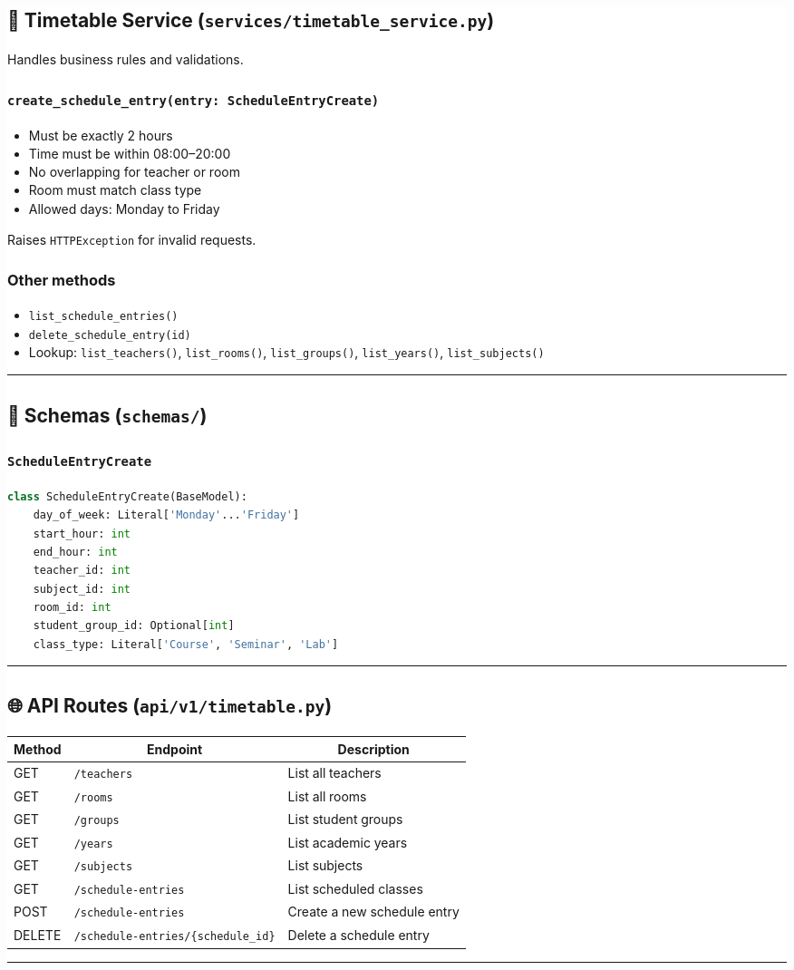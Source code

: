 
## 🧠 Timetable Service (`services/timetable_service.py`)

Handles business rules and validations.

### `create_schedule_entry(entry: ScheduleEntryCreate)`

* Must be exactly 2 hours
* Time must be within 08:00–20:00
* No overlapping for teacher or room
* Room must match class type
* Allowed days: Monday to Friday

Raises `HTTPException` for invalid requests.

### Other methods

* `list_schedule_entries()`
* `delete_schedule_entry(id)`
* Lookup: `list_teachers()`, `list_rooms()`, `list_groups()`, `list_years()`, `list_subjects()`

---

## 📂 Schemas (`schemas/`)

### `ScheduleEntryCreate`

```python
class ScheduleEntryCreate(BaseModel):
    day_of_week: Literal['Monday'...'Friday']
    start_hour: int
    end_hour: int
    teacher_id: int
    subject_id: int
    room_id: int
    student_group_id: Optional[int]
    class_type: Literal['Course', 'Seminar', 'Lab']
```

---

## 🌐 API Routes (`api/v1/timetable.py`)

| Method | Endpoint                          | Description                 |
| ------ | --------------------------------- | --------------------------- |
| GET    | `/teachers`                       | List all teachers           |
| GET    | `/rooms`                          | List all rooms              |
| GET    | `/groups`                         | List student groups         |
| GET    | `/years`                          | List academic years         |
| GET    | `/subjects`                       | List subjects               |
| GET    | `/schedule-entries`               | List scheduled classes      |
| POST   | `/schedule-entries`               | Create a new schedule entry |
| DELETE | `/schedule-entries/{schedule_id}` | Delete a schedule entry     |

---